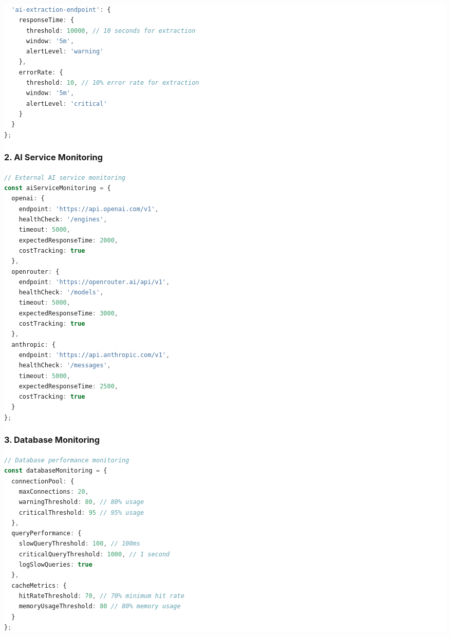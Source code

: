 ```typescript
  'ai-extraction-endpoint': {
    responseTime: {
      threshold: 10000, // 10 seconds for extraction
      window: '5m',
      alertLevel: 'warning'
    },
    errorRate: {
      threshold: 10, // 10% error rate for extraction
      window: '5m',
      alertLevel: 'critical'
    }
  }
};
```

### 2. AI Service Monitoring

```typescript
// External AI service monitoring
const aiServiceMonitoring = {
  openai: {
    endpoint: 'https://api.openai.com/v1',
    healthCheck: '/engines',
    timeout: 5000,
    expectedResponseTime: 2000,
    costTracking: true
  },
  openrouter: {
    endpoint: 'https://openrouter.ai/api/v1',
    healthCheck: '/models',
    timeout: 5000,
    expectedResponseTime: 3000,
    costTracking: true
  },
  anthropic: {
    endpoint: 'https://api.anthropic.com/v1',
    healthCheck: '/messages',
    timeout: 5000,
    expectedResponseTime: 2500,
    costTracking: true
  }
};
```

### 3. Database Monitoring

```typescript
// Database performance monitoring
const databaseMonitoring = {
  connectionPool: {
    maxConnections: 20,
    warningThreshold: 80, // 80% usage
    criticalThreshold: 95 // 95% usage
  },
  queryPerformance: {
    slowQueryThreshold: 100, // 100ms
    criticalQueryThreshold: 1000, // 1 second
    logSlowQueries: true
  },
  cacheMetrics: {
    hitRateThreshold: 70, // 70% minimum hit rate
    memoryUsageThreshold: 80 // 80% memory usage
  }
};
```